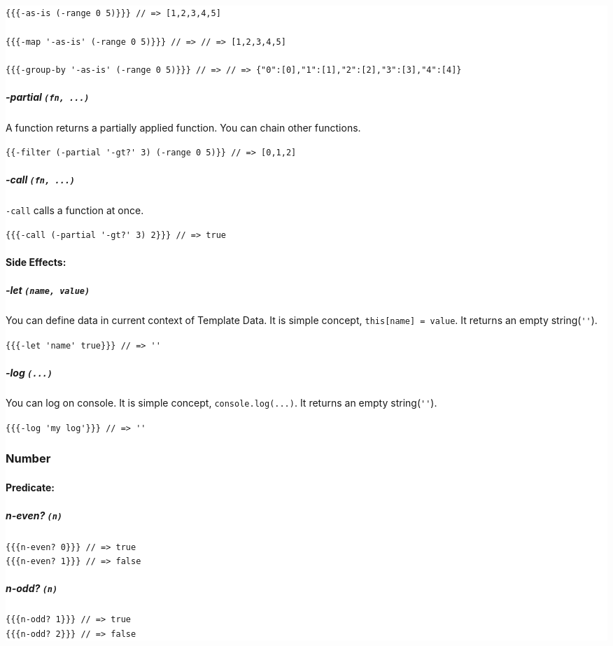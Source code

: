 ```
{{{-as-is (-range 0 5)}}} // => [1,2,3,4,5]

{{{-map '-as-is' (-range 0 5)}}} // => // => [1,2,3,4,5]

{{{-group-by '-as-is' (-range 0 5)}}} // => // => {"0":[0],"1":[1],"2":[2],"3":[3],"4":[4]}
```

##### -partial `(fn, ...)`

A function returns a partially applied function. You can chain other functions.

```
{{-filter (-partial '-gt?' 3) (-range 0 5)}} // => [0,1,2]
```

##### -call `(fn, ...)`

`-call` calls a function at once.

```
{{{-call (-partial '-gt?' 3) 2}}} // => true
```

#### Side Effects:

##### -let `(name, value)`

You can define data in current context of Template Data. It is simple concept, `this[name] = value`.
It returns an empty string(`''`).

```
{{{-let 'name' true}}} // => ''
```

##### -log `(...)`

You can log on console. It is simple concept, `console.log(...)`.
It returns an empty string(`''`).

```
{{{-log 'my log'}}} // => ''
```

### Number

#### Predicate:

##### n-even? `(n)`

```
{{{n-even? 0}}} // => true
{{{n-even? 1}}} // => false
```

##### n-odd? `(n)`

```
{{{n-odd? 1}}} // => true
{{{n-odd? 2}}} // => false
```


[Handlebars]: http://handlebarsjs.com/
[dash.el]: https://github.com/magnars/dash.el
[s.el]: https://github.com/magnars/s.el
[f.el]: https://github.com/rejeep/f.el
[handlebars-helpers]: https://github.com/assemble/handlebars-helpers
[lodash]: https://lodash.com/
[momentjs]: http://momentjs.com/
[momentjs]: http://momentjs.com/
[npm-url]: https://npmjs.org/package/dashbars
[npm-image]: https://badge.fury.io/js/dashbars.svg
[travis-url]: https://travis-ci.org/pismute/dashbars
[travis-image]: https://travis-ci.org/pismute/dashbars.svg?branch=master
[daviddm-url]: https://david-dm.org/pismute/dashbars.svg?theme=shields.io
[daviddm-image]: https://david-dm.org/pismute/dashbars
[coverall-image]: https://coveralls.io/repos/pismute/dashbars/badge.svg
[coverall-url]: https://coveralls.io/r/pismute/dashbars